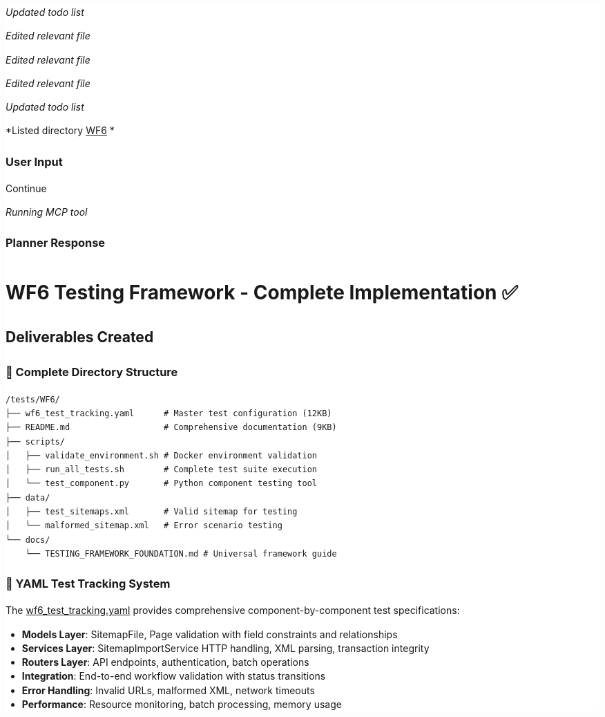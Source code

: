 *Updated todo list*

*Edited relevant file*

*Edited relevant file*

*Edited relevant file*

*Updated todo list*

*Listed directory [WF6](file:///Users/henrygroman/development/python-projects/ScraperSky-Back-End-WorkSpace/scraper-sky-backend/tests/WF6) *

### User Input

Continue

*Running MCP tool*

### Planner Response

# WF6 Testing Framework - Complete Implementation ✅

## **Deliverables Created**

### **📁 Complete Directory Structure**
```
/tests/WF6/
├── wf6_test_tracking.yaml      # Master test configuration (12KB)
├── README.md                   # Comprehensive documentation (9KB)
├── scripts/
│   ├── validate_environment.sh # Docker environment validation
│   ├── run_all_tests.sh        # Complete test suite execution
│   └── test_component.py       # Python component testing tool
├── data/
│   ├── test_sitemaps.xml       # Valid sitemap for testing
│   └── malformed_sitemap.xml   # Error scenario testing
└── docs/
    └── TESTING_FRAMEWORK_FOUNDATION.md # Universal framework guide
```

### **🎯 YAML Test Tracking System**
The [wf6_test_tracking.yaml](cci:7://file:///Users/henrygroman/development/python-projects/ScraperSky-Back-End-WorkSpace/scraper-sky-backend/tests/WF6/wf6_test_tracking.yaml:0:0-0:0) provides comprehensive component-by-component test specifications:

- **Models Layer**: SitemapFile, Page validation with field constraints and relationships
- **Services Layer**: SitemapImportService HTTP handling, XML parsing, transaction integrity
- **Routers Layer**: API endpoints, authentication, batch operations
- **Integration**: End-to-end workflow validation with status transitions
- **Error Handling**: Invalid URLs, malformed XML, network timeouts
- **Performance**: Resource monitoring, batch processing, memory usage
